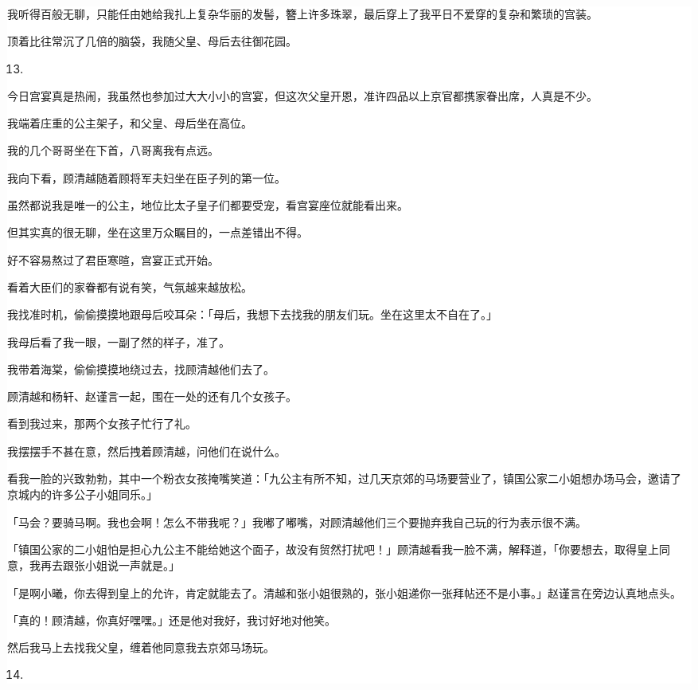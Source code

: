 我听得百般无聊，只能任由她给我扎上复杂华丽的发髻，簪上许多珠翠，最后穿上了我平日不爱穿的复杂和繁琐的宫装。


顶着比往常沉了几倍的脑袋，我随父皇、母后去往御花园。


13.


今日宫宴真是热闹，我虽然也参加过大大小小的宫宴，但这次父皇开恩，准许四品以上京官都携家眷出席，人真是不少。


我端着庄重的公主架子，和父皇、母后坐在高位。


我的几个哥哥坐在下首，八哥离我有点远。


我向下看，顾清越随着顾将军夫妇坐在臣子列的第一位。


虽然都说我是唯一的公主，地位比太子皇子们都要受宠，看宫宴座位就能看出来。


但其实真的很无聊，坐在这里万众瞩目的，一点差错出不得。


好不容易熬过了君臣寒暄，宫宴正式开始。


看着大臣们的家眷都有说有笑，气氛越来越放松。


我找准时机，偷偷摸摸地跟母后咬耳朵：「母后，我想下去找我的朋友们玩。坐在这里太不自在了。」


我母后看了我一眼，一副了然的样子，准了。


我带着海棠，偷偷摸摸地绕过去，找顾清越他们去了。


顾清越和杨轩、赵谨言一起，围在一处的还有几个女孩子。


看到我过来，那两个女孩子忙行了礼。


我摆摆手不甚在意，然后拽着顾清越，问他们在说什么。


看我一脸的兴致勃勃，其中一个粉衣女孩掩嘴笑道：「九公主有所不知，过几天京郊的马场要营业了，镇国公家二小姐想办场马会，邀请了京城内的许多公子小姐同乐。」


「马会？要骑马啊。我也会啊！怎么不带我呢？」我嘟了嘟嘴，对顾清越他们三个要抛弃我自己玩的行为表示很不满。


「镇国公家的二小姐怕是担心九公主不能给她这个面子，故没有贸然打扰吧！」顾清越看我一脸不满，解释道，「你要想去，取得皇上同意，我再去跟张小姐说一声就是。」


「是啊小曦，你去得到皇上的允许，肯定就能去了。清越和张小姐很熟的，张小姐递你一张拜帖还不是小事。」赵谨言在旁边认真地点头。


「真的！顾清越，你真好嘿嘿。」还是他对我好，我讨好地对他笑。


然后我马上去找我父皇，缠着他同意我去京郊马场玩。



14.

